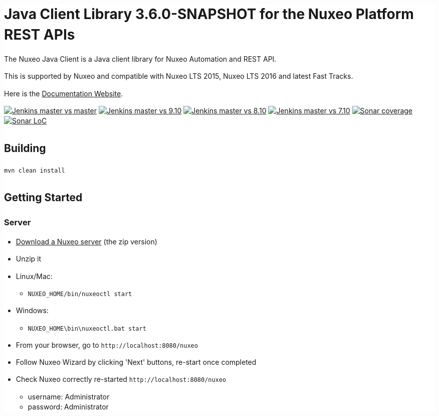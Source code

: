 # Java Client Library 3.6.0-SNAPSHOT for the Nuxeo Platform REST APIs

The Nuxeo Java Client is a Java client library for Nuxeo Automation and REST API.

This is supported by Nuxeo and compatible with Nuxeo LTS 2015, Nuxeo LTS 2016 and latest Fast Tracks.

Here is the [Documentation Website](https://doc.nuxeo.com/client-java).

[![Jenkins master vs master](https://img.shields.io/jenkins/s/https/qa.nuxeo.org/jenkins/job/Client/job/nuxeo-java-client-vs-master/job/master.svg?label=Nuxeo%2010.x)](https://qa.nuxeo.org/jenkins/job/Client/job/nuxeo-java-client-vs-master/job/master/)
[![Jenkins master vs 9.10](https://img.shields.io/jenkins/s/https/qa2.nuxeo.org/jenkins/job/9.10/job/nuxeo-java-client-vs-9.10/job/master.svg?label=Nuxeo%209.10)](https://qa2.nuxeo.org/jenkins/job/9.10/job/nuxeo-java-client-vs-9.10/job/master/)
[![Jenkins master vs 8.10](https://img.shields.io/jenkins/s/https/qa2.nuxeo.org/jenkins/job/8.10/job/nuxeo-java-client-vs-8.10/job/master.svg?label=Nuxeo%208.10)](https://qa2.nuxeo.org/jenkins/job/8.10/job/nuxeo-java-client-vs-8.10/job/master/)
[![Jenkins master vs 7.10](https://img.shields.io/jenkins/s/https/qa2.nuxeo.org/jenkins/job/7.10/job/nuxeo-java-client-vs-7.10/job/master.svg?label=Nuxeo%207.10)](https://qa2.nuxeo.org/jenkins/job/7.10/job/nuxeo-java-client-vs-7.10/job/master/)
[![Sonar coverage](https://sonarcloud.io/api/project_badges/measure?project=org.nuxeo.client:nuxeo-java-client-parent&metric=coverage)](https://sonarcloud.io/dashboard?id=org.nuxeo.client%3Anuxeo-java-client)
[![Sonar LoC](https://sonarcloud.io/api/project_badges/measure?project=org.nuxeo.client:nuxeo-java-client-parent&metric=ncloc)](https://sonarcloud.io/dashboard?id=org.nuxeo.client%3Anuxeo-java-client)

## Building

`mvn clean install`

## Getting Started

### Server

- [Download a Nuxeo server](http://www.nuxeo.com/en/downloads) (the zip version)

- Unzip it

- Linux/Mac:
    - `NUXEO_HOME/bin/nuxeoctl start`
- Windows:
    - `NUXEO_HOME\bin\nuxeoctl.bat start`

- From your browser, go to `http://localhost:8080/nuxeo`

- Follow Nuxeo Wizard by clicking 'Next' buttons, re-start once completed

- Check Nuxeo correctly re-started `http://localhost:8080/nuxeo`
  - username: Administrator
  - password: Administrator
